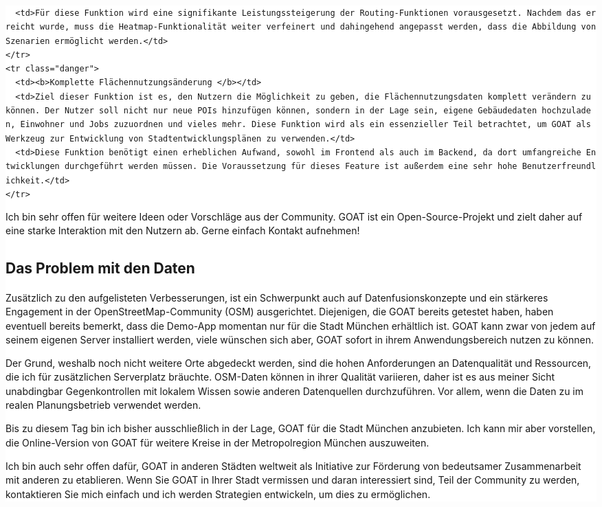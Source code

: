       <td>Für diese Funktion wird eine signifikante Leistungssteigerung der Routing-Funktionen vorausgesetzt. Nachdem das erreicht wurde, muss die Heatmap-Funktionalität weiter verfeinert und dahingehend angepasst werden, dass die Abbildung von Szenarien ermöglicht werden.</td>
    </tr>
    <tr class="danger">
      <td><b>Komplette Flächennutzungsänderung </b></td>
      <td>Ziel dieser Funktion ist es, den Nutzern die Möglichkeit zu geben, die Flächennutzungsdaten komplett verändern zu können. Der Nutzer soll nicht nur neue POIs hinzufügen können, sondern in der Lage sein, eigene Gebäudedaten hochzuladen, Einwohner und Jobs zuzuordnen und vieles mehr. Diese Funktion wird als ein essenzieller Teil betrachtet, um GOAT als Werkzeug zur Entwicklung von Stadtentwicklungsplänen zu verwenden.</td>
      <td>Diese Funktion benötigt einen erheblichen Aufwand, sowohl im Frontend als auch im Backend, da dort umfangreiche Entwicklungen durchgeführt werden müssen. Die Voraussetzung für dieses Feature ist außerdem eine sehr hohe Benutzerfreundlichkeit.</td>
    </tr>

  </tbody>
</table>

Ich bin sehr offen für weitere Ideen oder Vorschläge aus der Community. GOAT ist ein Open-Source-Projekt und zielt daher auf eine starke Interaktion mit den Nutzern ab. Gerne einfach Kontakt aufnehmen! 

## Das Problem mit den Daten

Zusätzlich zu den aufgelisteten Verbesserungen, ist ein Schwerpunkt auch auf Datenfusionskonzepte und ein stärkeres Engagement in der OpenStreetMap-Community (OSM) ausgerichtet. Diejenigen, die GOAT bereits getestet haben, haben eventuell bereits bemerkt, dass die Demo-App momentan nur für die Stadt München erhältlich ist. GOAT kann zwar von jedem auf seinem eigenen Server installiert werden, viele wünschen sich aber, GOAT sofort in ihrem Anwendungsbereich nutzen zu können. 

Der Grund, weshalb noch nicht weitere Orte abgedeckt werden, sind die hohen Anforderungen an Datenqualität und Ressourcen, die ich für zusätzlichen Serverplatz bräuchte. OSM-Daten können in ihrer Qualität variieren, daher ist es aus meiner Sicht unabdingbar Gegenkontrollen mit lokalem Wissen sowie anderen Datenquellen durchzuführen. Vor allem, wenn die Daten zu im realen Planungsbetrieb verwendet werden.  

Bis zu diesem Tag bin ich bisher ausschließlich in der Lage, GOAT für die Stadt München anzubieten. Ich kann mir aber vorstellen, die Online-Version von GOAT für weitere Kreise in der Metropolregion München auszuweiten.  

Ich bin auch sehr offen dafür, GOAT in anderen Städten weltweit als Initiative zur Förderung von bedeutsamer Zusammenarbeit mit anderen zu etablieren. Wenn Sie GOAT in Ihrer Stadt vermissen und daran interessiert sind, Teil der Community zu werden, kontaktieren Sie mich einfach und ich werden Strategien entwickeln, um dies zu ermöglichen.